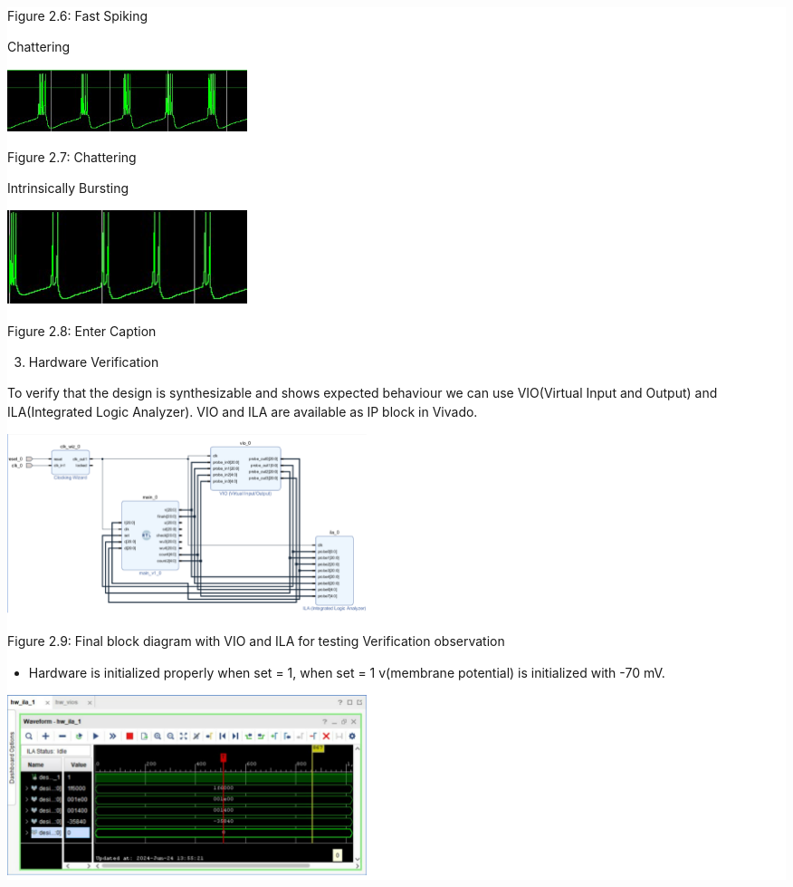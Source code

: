 Figure 2.6: Fast Spiking

Chattering

![](readmeFiles/Aspose.Words.e646146c-8d03-44d0-9fb8-8a9b25b47809.007.png)

Figure 2.7: Chattering

Intrinsically Bursting

![](readmeFiles/Aspose.Words.e646146c-8d03-44d0-9fb8-8a9b25b47809.008.png)

Figure 2.8: Enter Caption

3. Hardware Verification

To verify that the design is synthesizable and shows expected behaviour we can use VIO(Virtual Input and Output) and ILA(Integrated Logic Analyzer). VIO and ILA are available as IP block in Vivado.

![](readmeFiles/Aspose.Words.e646146c-8d03-44d0-9fb8-8a9b25b47809.009.png)

Figure 2.9: Final block diagram with VIO and ILA for testing Verification observation

- Hardware is initialized properly when set = 1, when set = 1 v(membrane potential) is initialized with -70 mV.

![](readmeFiles/Aspose.Words.e646146c-8d03-44d0-9fb8-8a9b25b47809.010.png)
